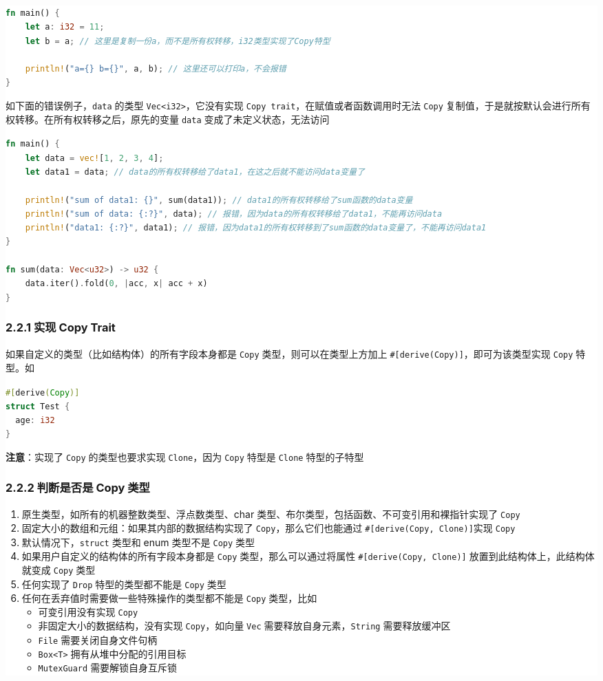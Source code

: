 ```rust
fn main() {
    let a: i32 = 11;
    let b = a; // 这里是复制一份a，而不是所有权转移，i32类型实现了Copy特型

    println!("a={} b={}", a, b); // 这里还可以打印a，不会报错
}
```



如下面的错误例子，`data` 的类型 `Vec<i32>`，它没有实现 `Copy trait`，在赋值或者函数调用时无法 `Copy` 复制值，于是就按默认会进行所有权转移。在所有权转移之后，原先的变量 `data` 变成了未定义状态，无法访问

```rust
fn main() {
    let data = vec![1, 2, 3, 4];
    let data1 = data; // data的所有权转移给了data1，在这之后就不能访问data变量了

    println!("sum of data1: {}", sum(data1)); // data1的所有权转移给了sum函数的data变量
    println!("sum of data: {:?}", data); // 报错，因为data的所有权转移给了data1，不能再访问data
    println!("data1: {:?}", data1); // 报错，因为data1的所有权转移到了sum函数的data变量了，不能再访问data1
}

fn sum(data: Vec<u32>) -> u32 {
    data.iter().fold(0, |acc, x| acc + x)
}
```



### 2.2.1 实现 Copy Trait

如果自定义的类型（比如结构体）的所有字段本身都是 `Copy` 类型，则可以在类型上方加上 `#[derive(Copy)]`，即可为该类型实现 `Copy` 特型。如

```rust
#[derive(Copy)]
struct Test {
  age: i32
}
```

**注意**：实现了 `Copy` 的类型也要求实现 `Clone`，因为 `Copy` 特型是 `Clone` 特型的子特型



### 2.2.2 判断是否是 Copy 类型

1. 原生类型，如所有的机器整数类型、浮点数类型、char 类型、布尔类型，包括函数、不可变引用和裸指针实现了 `Copy`
2. 固定大小的数组和元组：如果其内部的数据结构实现了 `Copy`，那么它们也能通过  ``#[derive(Copy, Clone)]``实现 `Copy`
3. 默认情况下，`struct` 类型和 enum 类型不是 `Copy` 类型 
4. 如果用户自定义的结构体的所有字段本身都是 `Copy` 类型，那么可以通过将属性 `#[derive(Copy, Clone)]` 放置到此结构体上，此结构体就变成 `Copy` 类型
5. 任何实现了 `Drop` 特型的类型都不能是 `Copy` 类型
6. 任何在丢弃值时需要做一些特殊操作的类型都不能是 `Copy` 类型，比如
   * 可变引用没有实现 `Copy`
   * 非固定大小的数据结构，没有实现 `Copy`，如向量 `Vec` 需要释放自身元素，`String` 需要释放缓冲区
   * `File` 需要关闭自身文件句柄
   * `Box<T>` 拥有从堆中分配的引用目标
   * `MutexGuard` 需要解锁自身互斥锁
